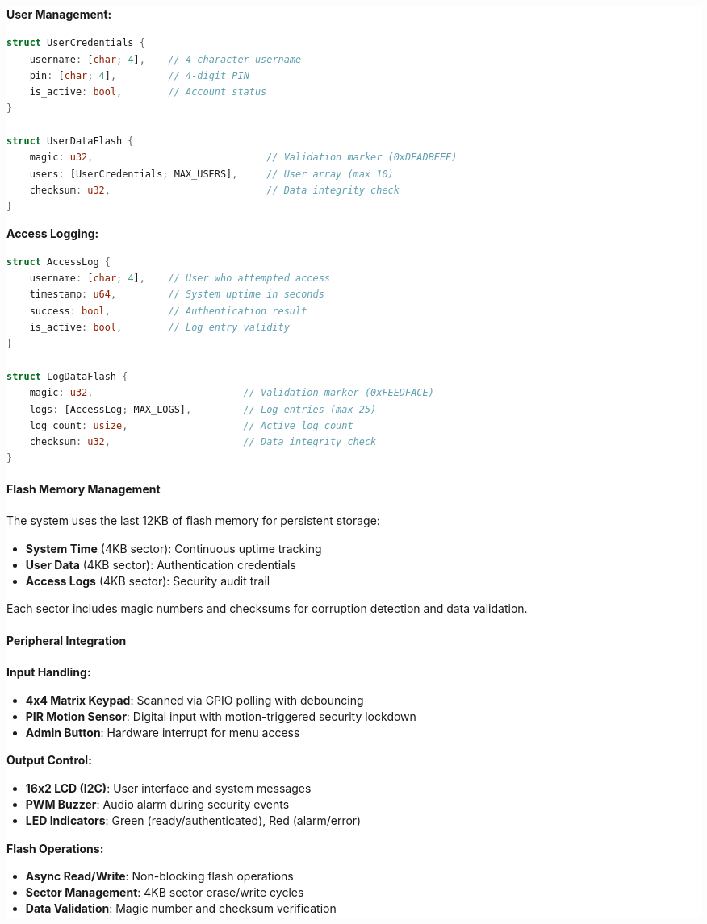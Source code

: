 **User Management:**
```rust
struct UserCredentials {
    username: [char; 4],    // 4-character username
    pin: [char; 4],         // 4-digit PIN
    is_active: bool,        // Account status
}

struct UserDataFlash {
    magic: u32,                              // Validation marker (0xDEADBEEF)
    users: [UserCredentials; MAX_USERS],     // User array (max 10)
    checksum: u32,                           // Data integrity check
}
```

**Access Logging:**
```rust
struct AccessLog {
    username: [char; 4],    // User who attempted access
    timestamp: u64,         // System uptime in seconds
    success: bool,          // Authentication result
    is_active: bool,        // Log entry validity
}

struct LogDataFlash {
    magic: u32,                          // Validation marker (0xFEEDFACE)
    logs: [AccessLog; MAX_LOGS],         // Log entries (max 25)
    log_count: usize,                    // Active log count
    checksum: u32,                       // Data integrity check
}
```

#### Flash Memory Management

The system uses the last 12KB of flash memory for persistent storage:

- **System Time** (4KB sector): Continuous uptime tracking
- **User Data** (4KB sector): Authentication credentials
- **Access Logs** (4KB sector): Security audit trail

Each sector includes magic numbers and checksums for corruption detection and data validation.

#### Peripheral Integration

**Input Handling:**
- **4x4 Matrix Keypad**: Scanned via GPIO polling with debouncing
- **PIR Motion Sensor**: Digital input with motion-triggered security lockdown
- **Admin Button**: Hardware interrupt for menu access

**Output Control:**
- **16x2 LCD (I2C)**: User interface and system messages
- **PWM Buzzer**: Audio alarm during security events
- **LED Indicators**: Green (ready/authenticated), Red (alarm/error)

**Flash Operations:**
- **Async Read/Write**: Non-blocking flash operations
- **Sector Management**: 4KB sector erase/write cycles
- **Data Validation**: Magic number and checksum verification
